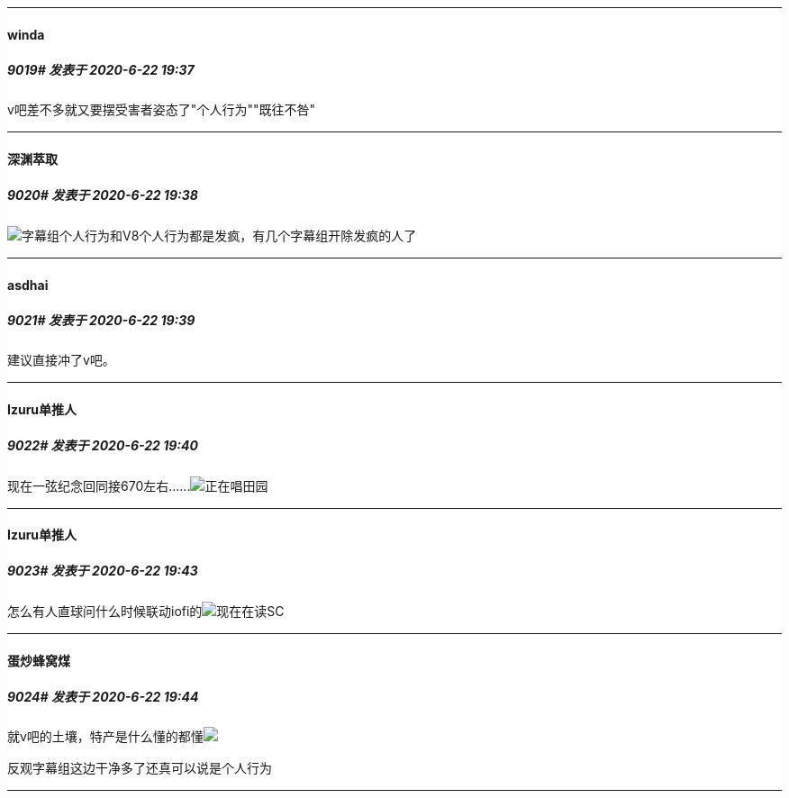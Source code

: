 
-----

####  winda  
##### 9019#       发表于 2020-6-22 19:37


v吧差不多就又要摆受害者姿态了"个人行为""既往不咎"


-----

####  深渊萃取  
##### 9020#       发表于 2020-6-22 19:38


<img src="https://static.saraba1st.com/image/smiley/face2017/174.png" referrerpolicy="no-referrer">字幕组个人行为和V8个人行为都是发疯，有几个字幕组开除发疯的人了


-----

####  asdhai  
##### 9021#       发表于 2020-6-22 19:39


建议直接冲了v吧。


-----

####  Izuru单推人  
##### 9022#       发表于 2020-6-22 19:40


现在一弦纪念回同接670左右......<img src="https://static.saraba1st.com/image/smiley/face2017/068.png" referrerpolicy="no-referrer">正在唱田园


-----

####  Izuru单推人  
##### 9023#       发表于 2020-6-22 19:43


怎么有人直球问什么时候联动iofi的<img src="https://static.saraba1st.com/image/smiley/face2017/068.png" referrerpolicy="no-referrer">现在在读SC


-----

####  蛋炒蜂窝煤  
##### 9024#       发表于 2020-6-22 19:44


就v吧的土壤，特产是什么懂的都懂<img src="https://static.saraba1st.com/image/smiley/face2017/067.png" referrerpolicy="no-referrer">

反观字幕组这边干净多了还真可以说是个人行为


-----
